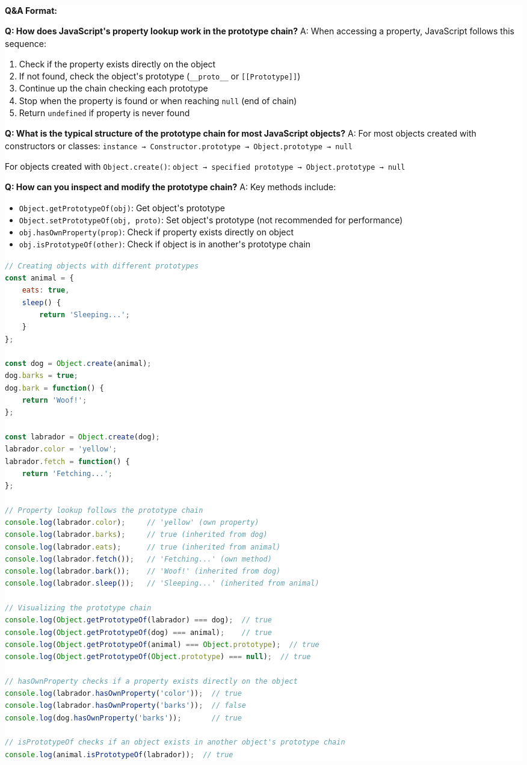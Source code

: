 **Q&A Format:**

**Q: How does JavaScript's property lookup work in the prototype chain?**
A: When accessing a property, JavaScript follows this sequence:
1. Check if the property exists directly on the object
2. If not found, check the object's prototype (`__proto__` or `[[Prototype]]`)
3. Continue up the chain checking each prototype
4. Stop when the property is found or when reaching `null` (end of chain)
5. Return `undefined` if property is never found

**Q: What is the typical structure of the prototype chain for most JavaScript objects?**
A: For most objects created with constructors or classes:
`instance → Constructor.prototype → Object.prototype → null`

For objects created with `Object.create()`:
`object → specified prototype → Object.prototype → null`

**Q: How can you inspect and modify the prototype chain?**
A: Key methods include:
- `Object.getPrototypeOf(obj)`: Get object's prototype
- `Object.setPrototypeOf(obj, proto)`: Set object's prototype (not recommended for performance)
- `obj.hasOwnProperty(prop)`: Check if property exists directly on object
- `obj.isPrototypeOf(other)`: Check if object is in another's prototype chain

```javascript
// Creating objects with different prototypes
const animal = {
    eats: true,
    sleep() {
        return 'Sleeping...';
    }
};

const dog = Object.create(animal);
dog.barks = true;
dog.bark = function() {
    return 'Woof!';
};

const labrador = Object.create(dog);
labrador.color = 'yellow';
labrador.fetch = function() {
    return 'Fetching...';
};

// Property lookup follows the prototype chain
console.log(labrador.color);     // 'yellow' (own property)
console.log(labrador.barks);     // true (inherited from dog)
console.log(labrador.eats);      // true (inherited from animal)
console.log(labrador.fetch());   // 'Fetching...' (own method)
console.log(labrador.bark());    // 'Woof!' (inherited from dog)
console.log(labrador.sleep());   // 'Sleeping...' (inherited from animal)

// Visualizing the prototype chain
console.log(Object.getPrototypeOf(labrador) === dog);  // true
console.log(Object.getPrototypeOf(dog) === animal);    // true
console.log(Object.getPrototypeOf(animal) === Object.prototype);  // true
console.log(Object.getPrototypeOf(Object.prototype) === null);  // true

// hasOwnProperty checks if a property exists directly on the object
console.log(labrador.hasOwnProperty('color'));  // true
console.log(labrador.hasOwnProperty('barks'));  // false
console.log(dog.hasOwnProperty('barks'));       // true

// isPrototypeOf checks if an object exists in another object's prototype chain
console.log(animal.isPrototypeOf(labrador));  // true
```